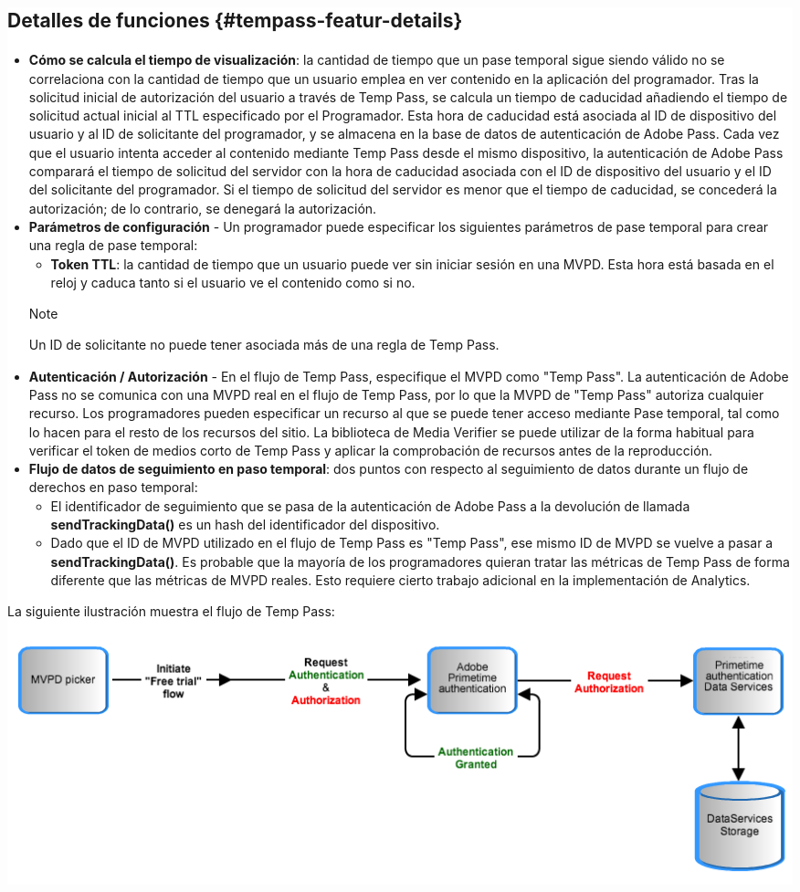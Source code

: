 ## Detalles de funciones {#tempass-featur-details}

* **Cómo se calcula el tiempo de visualización**: la cantidad de tiempo que un pase temporal sigue siendo válido no se correlaciona con la cantidad de tiempo que un usuario emplea en ver contenido en la aplicación del programador.  Tras la solicitud inicial de autorización del usuario a través de Temp Pass, se calcula un tiempo de caducidad añadiendo el tiempo de solicitud actual inicial al TTL especificado por el Programador. Esta hora de caducidad está asociada al ID de dispositivo del usuario y al ID de solicitante del programador, y se almacena en la base de datos de autenticación de Adobe Pass. Cada vez que el usuario intenta acceder al contenido mediante Temp Pass desde el mismo dispositivo, la autenticación de Adobe Pass comparará el tiempo de solicitud del servidor con la hora de caducidad asociada con el ID de dispositivo del usuario y el ID del solicitante del programador. Si el tiempo de solicitud del servidor es menor que el tiempo de caducidad, se concederá la autorización; de lo contrario, se denegará la autorización.
* **Parámetros de configuración** - Un programador puede especificar los siguientes parámetros de pase temporal para crear una regla de pase temporal:
   * **Token TTL**: la cantidad de tiempo que un usuario puede ver sin iniciar sesión en una MVPD. Esta hora está basada en el reloj y caduca tanto si el usuario ve el contenido como si no.
  >[!NOTE]
  >Un ID de solicitante no puede tener asociada más de una regla de Temp Pass.
* **Autenticación / Autorización** - En el flujo de Temp Pass, especifique el MVPD como &quot;Temp Pass&quot;.  La autenticación de Adobe Pass no se comunica con una MVPD real en el flujo de Temp Pass, por lo que la MVPD de &quot;Temp Pass&quot; autoriza cualquier recurso. Los programadores pueden especificar un recurso al que se puede tener acceso mediante Pase temporal, tal como lo hacen para el resto de los recursos del sitio. La biblioteca de Media Verifier se puede utilizar de la forma habitual para verificar el token de medios corto de Temp Pass y aplicar la comprobación de recursos antes de la reproducción.
* **Flujo de datos de seguimiento en paso temporal**: dos puntos con respecto al seguimiento de datos durante un flujo de derechos en paso temporal:
   * El identificador de seguimiento que se pasa de la autenticación de Adobe Pass a la devolución de llamada **sendTrackingData()** es un hash del identificador del dispositivo.
   * Dado que el ID de MVPD utilizado en el flujo de Temp Pass es &quot;Temp Pass&quot;, ese mismo ID de MVPD se vuelve a pasar a **sendTrackingData()**. Es probable que la mayoría de los programadores quieran tratar las métricas de Temp Pass de forma diferente que las métricas de MVPD reales. Esto requiere cierto trabajo adicional en la implementación de Analytics.

La siguiente ilustración muestra el flujo de Temp Pass:

![Flujo de pase temporal](../../../assets/temp-pass-flow.png)
